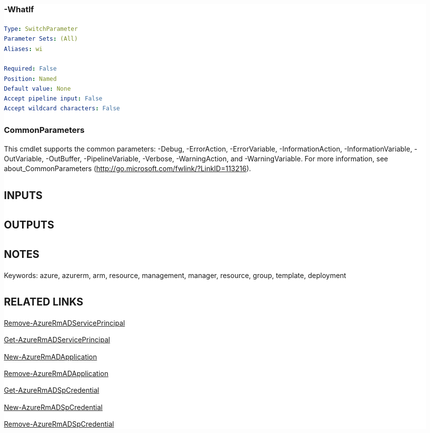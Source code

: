 ### -WhatIf
```yaml
Type: SwitchParameter
Parameter Sets: (All)
Aliases: wi

Required: False
Position: Named
Default value: None
Accept pipeline input: False
Accept wildcard characters: False
```

### CommonParameters
This cmdlet supports the common parameters: -Debug, -ErrorAction, -ErrorVariable, -InformationAction, -InformationVariable, -OutVariable, -OutBuffer, -PipelineVariable, -Verbose, -WarningAction, and -WarningVariable. For more information, see about_CommonParameters (http://go.microsoft.com/fwlink/?LinkID=113216).

## INPUTS

## OUTPUTS

## NOTES
Keywords: azure, azurerm, arm, resource, management, manager, resource, group, template, deployment

## RELATED LINKS

[Remove-AzureRmADServicePrincipal]()

[Get-AzureRmADServicePrincipal]()

[New-AzureRmADApplication]()

[Remove-AzureRmADApplication]()

[Get-AzureRmADSpCredential]()

[New-AzureRmADSpCredential]()

[Remove-AzureRmADSpCredential]()


